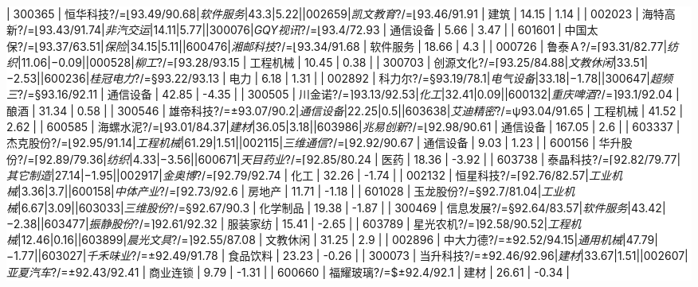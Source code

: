 | 300365 | 恒华科技?/=$⌊93.49/90.68 |  软件服务  |    43.3   |  5.22  |
| 002659 | 凯文教育?/=$⌊93.46/91.91 |    建筑    |   14.15   |  1.14  |
| 002023 | 海特高新?/=$⌊93.43/91.74 |  非汽交运  |   14.11   |  5.77  |
| 300076 |  GQY视讯?/=$⌊93.4/72.93  |  通信设备  |    5.66   |  3.47  |
| 601601 | 中国太保?/=$⌊93.37/63.51 |    保险    |   34.15   |  5.11  |
| 600476 | 湘邮科技?/=$⌊93.34/91.68 |  软件服务  |   18.66   |  4.3   |
| 000726 |  鲁泰Ａ?/=$⌈93.31/82.77  |    纺织    |   11.06   | -0.09  |
| 000528 |   柳工?/=$⌈93.28/93.15   |  工程机械  |   10.45   |  0.38  |
| 300703 | 创源文化?/=$⌈93.25/84.88 |  文教休闲  |   33.51   | -2.53  |
| 600236 | 桂冠电力?/=$§93.22/93.13 |    电力    |    6.18   |  1.31  |
| 002892 |  科力尔?/=$§93.19/78.1   |  电气设备  |   33.18   | -1.78  |
| 300647 |  超频三?/=$§93.16/92.11  |  通信设备  |   42.85   | -4.35  |
| 300505 |  川金诺?/=$⌉93.13/92.53  |    化工    |   32.41   |  0.09  |
| 600132 | 重庆啤酒?/=$⌉93.1/92.04  |    酿酒    |   31.34   |  0.58  |
| 300546 | 雄帝科技?/=$±93.07/90.2  |  通信设备  |   22.25   |  0.5   |
| 603638 | 艾迪精密?/=$ψ93.04/91.65 |  工程机械  |   41.52   |  2.62  |
| 600585 | 海螺水泥?/=$⌊93.01/84.37 |    建材    |   36.05   |  3.18  |
| 603986 | 兆易创新?/=$⌊92.98/90.61 |  通信设备  |   167.05  |  2.6   |
| 603337 | 杰克股份?/=$⌊92.95/91.14 |  工程机械  |   61.29   |  1.51  |
| 002115 | 三维通信?/=$⌊92.92/90.67 |  通信设备  |    9.03   |  1.23  |
| 600156 | 华升股份?/=$⌈92.89/79.36 |    纺织    |    4.33   | -3.56  |
| 600671 | 天目药业?/=$⌈92.85/80.24 |    医药    |   18.36   | -3.92  |
| 603738 | 泰晶科技?/=$⌈92.82/79.77 |  其它制造  |   27.14   | -1.95  |
| 002917 |  金奥博?/=$⌈92.79/92.74  |    化工    |   32.26   | -1.74  |
| 002132 | 恒星科技?/=$⌈92.76/82.57 |  工业机械  |    3.36   |  3.7   |
| 600158 | 中体产业?/=$⌈92.73/92.6  |   房地产   |   11.71   | -1.18  |
| 601028 | 玉龙股份?/=$§92.7/81.04  |  工业机械  |    6.67   |  3.09  |
| 603033 | 三维股份?/=$§92.67/90.3  |  化学制品  |   19.38   | -1.87  |
| 300469 | 信息发展?/=$§92.64/83.57 |  软件服务  |   43.42   | -2.38  |
| 603477 | 振静股份?/=$⌉92.61/92.32 |  服装家纺  |   15.41   | -2.65  |
| 603789 | 星光农机?/=$⌉92.58/90.52 |  工程机械  |   12.46   |  0.16  |
| 603899 | 晨光文具?/=$⌉92.55/87.08 |  文教休闲  |   31.25   |  2.9   |
| 002896 | 中大力德?/=$±92.52/94.15 |  通用机械  |   47.79   | -1.77  |
| 603027 | 千禾味业?/=$±92.49/91.78 |  食品饮料  |   23.23   | -0.26  |
| 300073 | 当升科技?/=$±92.46/92.96 |    建材    |   33.67   |  1.51  |
| 002607 | 亚夏汽车?/=$±92.43/92.41 |  商业连锁  |    9.79   | -1.31  |
| 600660 |  福耀玻璃?/=$±92.4/92.1  |    建材    |   26.61   | -0.34  |
